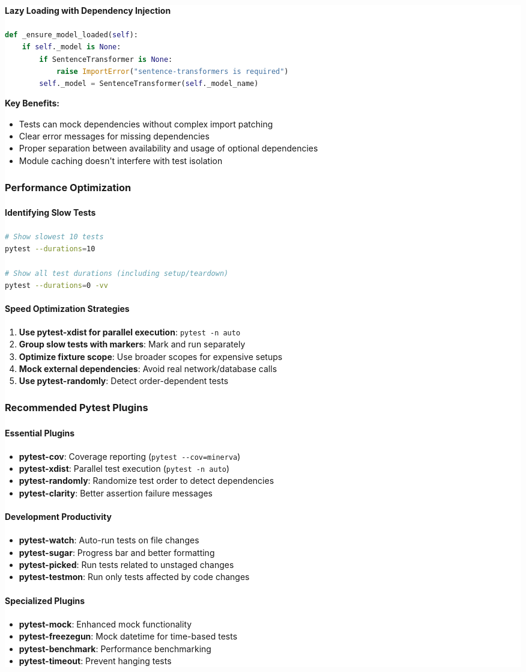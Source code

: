 #### Lazy Loading with Dependency Injection
```python
def _ensure_model_loaded(self):
    if self._model is None:
        if SentenceTransformer is None:
            raise ImportError("sentence-transformers is required")
        self._model = SentenceTransformer(self._model_name)
```

**Key Benefits:**
- Tests can mock dependencies without complex import patching
- Clear error messages for missing dependencies
- Proper separation between availability and usage of optional dependencies
- Module caching doesn't interfere with test isolation

### Performance Optimization

#### Identifying Slow Tests
```bash
# Show slowest 10 tests
pytest --durations=10

# Show all test durations (including setup/teardown)
pytest --durations=0 -vv
```

#### Speed Optimization Strategies
1. **Use pytest-xdist for parallel execution**: `pytest -n auto`
2. **Group slow tests with markers**: Mark and run separately
3. **Optimize fixture scope**: Use broader scopes for expensive setups
4. **Mock external dependencies**: Avoid real network/database calls
5. **Use pytest-randomly**: Detect order-dependent tests

### Recommended Pytest Plugins

#### Essential Plugins
- **pytest-cov**: Coverage reporting (`pytest --cov=minerva`)
- **pytest-xdist**: Parallel test execution (`pytest -n auto`)
- **pytest-randomly**: Randomize test order to detect dependencies
- **pytest-clarity**: Better assertion failure messages

#### Development Productivity
- **pytest-watch**: Auto-run tests on file changes
- **pytest-sugar**: Progress bar and better formatting
- **pytest-picked**: Run tests related to unstaged changes
- **pytest-testmon**: Run only tests affected by code changes

#### Specialized Plugins
- **pytest-mock**: Enhanced mock functionality
- **pytest-freezegun**: Mock datetime for time-based tests
- **pytest-benchmark**: Performance benchmarking
- **pytest-timeout**: Prevent hanging tests
